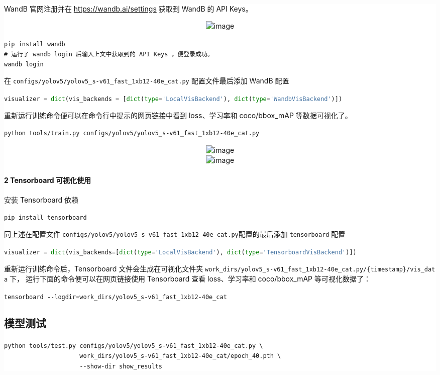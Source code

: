 WandB 官网注册并在 https://wandb.ai/settings 获取到 WandB 的 API Keys。

<div align=center>
<img src="https://cdn.vansin.top/img/20220913212628.png" alt="image"/>
</div>

```shell
pip install wandb
# 运行了 wandb login 后输入上文中获取到的 API Keys ，便登录成功。
wandb login
```

在 `configs/yolov5/yolov5_s-v61_fast_1xb12-40e_cat.py` 配置文件最后添加 WandB 配置

```python
visualizer = dict(vis_backends = [dict(type='LocalVisBackend'), dict(type='WandbVisBackend')])
```

重新运行训练命令便可以在命令行中提示的网页链接中看到 loss、学习率和 coco/bbox_mAP 等数据可视化了。

```shell
python tools/train.py configs/yolov5/yolov5_s-v61_fast_1xb12-40e_cat.py
```

<div align=center>
<img src="https://user-images.githubusercontent.com/17425982/222131114-30a79285-56bc-427d-a38d-8d6a6982ad60.png" alt="image"/>
</div>
<div align=center>
<img src="https://user-images.githubusercontent.com/17425982/222132585-4b4962f1-211b-46f7-86b3-7534fc52a1b4.png" alt="image"/>
</div>

#### 2 Tensorboard 可视化使用

安装 Tensorboard 依赖

```shell
pip install tensorboard
```

同上述在配置文件 `configs/yolov5/yolov5_s-v61_fast_1xb12-40e_cat.py`配置的最后添加 `tensorboard` 配置

```python
visualizer = dict(vis_backends=[dict(type='LocalVisBackend'), dict(type='TensorboardVisBackend')])
```

重新运行训练命令后，Tensorboard 文件会生成在可视化文件夹 `work_dirs/yolov5_s-v61_fast_1xb12-40e_cat.py/{timestamp}/vis_data` 下，
运行下面的命令便可以在网页链接使用 Tensorboard 查看 loss、学习率和 coco/bbox_mAP 等可视化数据了：

```shell
tensorboard --logdir=work_dirs/yolov5_s-v61_fast_1xb12-40e_cat
```

## 模型测试

```shell
python tools/test.py configs/yolov5/yolov5_s-v61_fast_1xb12-40e_cat.py \
                     work_dirs/yolov5_s-v61_fast_1xb12-40e_cat/epoch_40.pth \
                     --show-dir show_results
```
